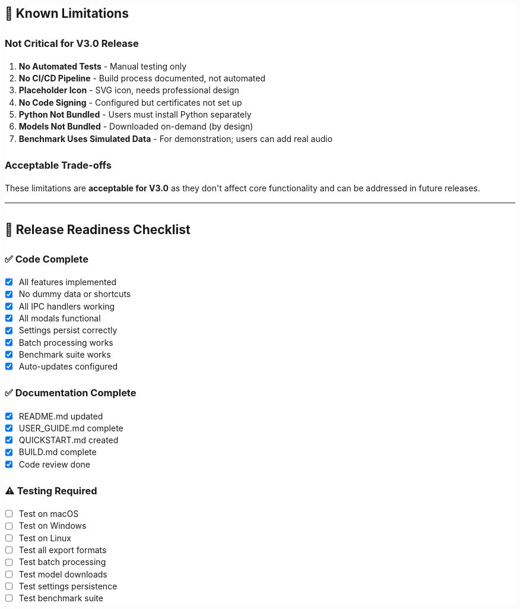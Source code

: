 
## 📝 Known Limitations

### Not Critical for V3.0 Release

1. **No Automated Tests** - Manual testing only
2. **No CI/CD Pipeline** - Build process documented, not automated
3. **Placeholder Icon** - SVG icon, needs professional design
4. **No Code Signing** - Configured but certificates not set up
5. **Python Not Bundled** - Users must install Python separately
6. **Models Not Bundled** - Downloaded on-demand (by design)
7. **Benchmark Uses Simulated Data** - For demonstration; users can add real audio

### Acceptable Trade-offs

These limitations are **acceptable for V3.0** as they don't affect core functionality and can be addressed in future releases.

---

## 🚀 Release Readiness Checklist

### ✅ Code Complete

- [x] All features implemented
- [x] No dummy data or shortcuts
- [x] All IPC handlers working
- [x] All modals functional
- [x] Settings persist correctly
- [x] Batch processing works
- [x] Benchmark suite works
- [x] Auto-updates configured

### ✅ Documentation Complete

- [x] README.md updated
- [x] USER_GUIDE.md complete
- [x] QUICKSTART.md created
- [x] BUILD.md complete
- [x] Code review done

### ⚠️ Testing Required

- [ ] Test on macOS
- [ ] Test on Windows
- [ ] Test on Linux
- [ ] Test all export formats
- [ ] Test batch processing
- [ ] Test model downloads
- [ ] Test settings persistence
- [ ] Test benchmark suite
